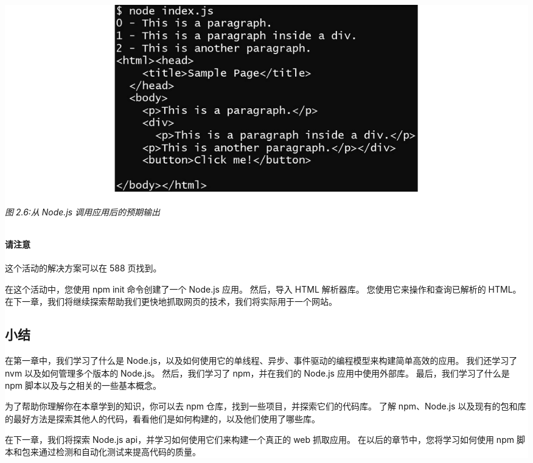 ![Figure 2.6: Expected output after calling the application from node.js ](img/C14587_02_06.jpg)

###### 图 2.6:从 Node.js 调用应用后的预期输出

#### 请注意

这个活动的解决方案可以在 588 页找到。

在这个活动中，您使用 npm init 命令创建了一个 Node.js 应用。 然后，导入 HTML 解析器库。 您使用它来操作和查询已解析的 HTML。 在下一章，我们将继续探索帮助我们更快地抓取网页的技术，我们将实际用于一个网站。

## 小结

在第一章中，我们学习了什么是 Node.js，以及如何使用它的单线程、异步、事件驱动的编程模型来构建简单高效的应用。 我们还学习了 nvm 以及如何管理多个版本的 Node.js。 然后，我们学习了 npm，并在我们的 Node.js 应用中使用外部库。 最后，我们学习了什么是 npm 脚本以及与之相关的一些基本概念。

为了帮助你理解你在本章学到的知识，你可以去 npm 仓库，找到一些项目，并探索它们的代码库。 了解 npm、Node.js 以及现有的包和库的最好方法是探索其他人的代码，看看他们是如何构建的，以及他们使用了哪些库。

在下一章，我们将探索 Node.js api，并学习如何使用它们来构建一个真正的 web 抓取应用。 在以后的章节中，您将学习如何使用 npm 脚本和包来通过检测和自动化测试来提高代码的质量。